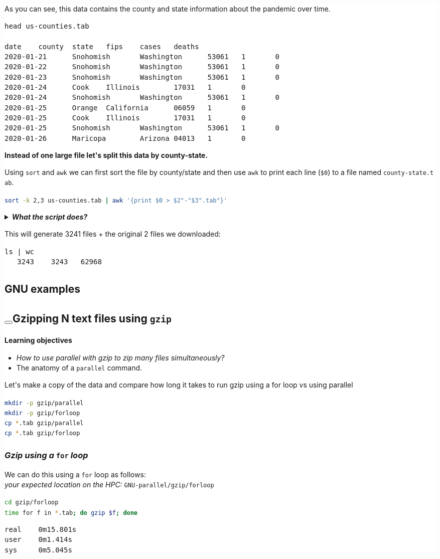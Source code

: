 As you can see, this data contains the county and state information about the pandemic over time.

<pre class="output">
<b class="prompt-3"></b>head us-counties.tab

date    county  state   fips    cases   deaths
2020-01-21      Snohomish       Washington      53061   1       0
2020-01-22      Snohomish       Washington      53061   1       0
2020-01-23      Snohomish       Washington      53061   1       0
2020-01-24      Cook    Illinois        17031   1       0
2020-01-24      Snohomish       Washington      53061   1       0
2020-01-25      Orange  California      06059   1       0
2020-01-25      Cook    Illinois        17031   1       0
2020-01-25      Snohomish       Washington      53061   1       0
2020-01-26      Maricopa        Arizona 04013   1       0
</pre>

**Instead of one large file let's split this data by county-state.**

Using `sort` and `awk` we can first sort the file by county/state and then use `awk` to print each line (`$0`) to a file named `county-state.tab`.
```bash
sort -k 2,3 us-counties.tab | awk '{print $0 > $2"-"$3".tab"}'
```

<details class="l-frame" markdown="1"><summary class="c-header"><b><i>What the script does?</i></b></summary></details><base class="mt">

This will generate 3241 files + the original 2 files we downloaded:
<pre class="output">
<b class="prompt-3"></b>ls | wc
   3243    3243   62968
</pre>


## GNU examples

## <button class="btn example mr"></button>Gzipping N text files using `gzip`

**Learning objectives**
  * *How to use parallel with gzip to zip many files simultaneously?*
  * The anatomy of a `parallel` command.

Let's make a copy of the data and compare how long it takes to run gzip using a for loop vs using parallel

```bash
mkdir -p gzip/parallel
mkdir -p gzip/forloop
cp *.tab gzip/parallel
cp *.tab gzip/forloop
```

### *Gzip using a* `for` *loop*
We can do this using a `for` loop as follows: <br>
*your expected location on the HPC:* `GNU-parallel/gzip/forloop`
```bash
cd gzip/forloop
time for f in *.tab; do gzip $f; done
```
<pre class="output">
real    0m15.801s
user    0m1.414s
sys     0m5.045s
</pre>
